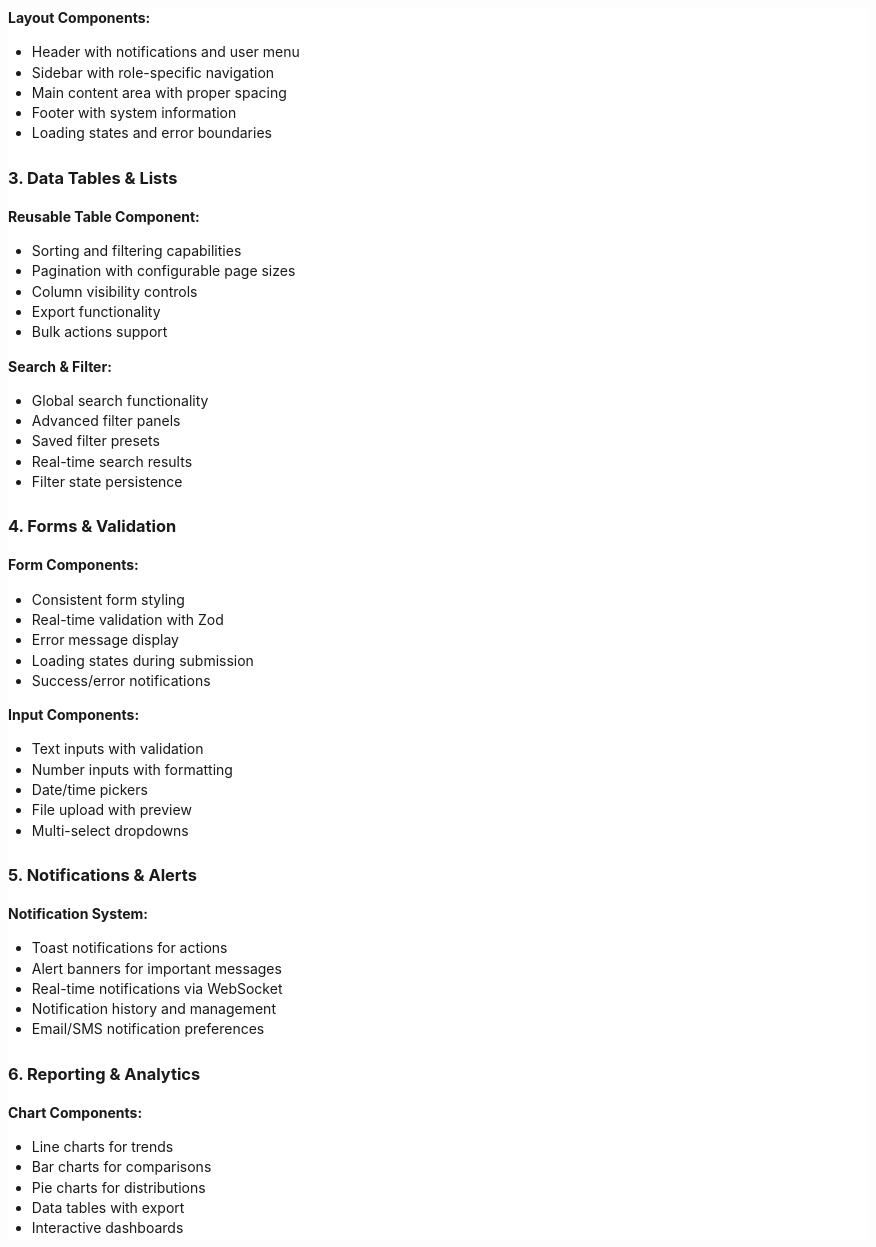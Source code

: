 **Layout Components:**
- Header with notifications and user menu
- Sidebar with role-specific navigation
- Main content area with proper spacing
- Footer with system information
- Loading states and error boundaries

### 3. Data Tables & Lists
**Reusable Table Component:**
- Sorting and filtering capabilities
- Pagination with configurable page sizes
- Column visibility controls
- Export functionality
- Bulk actions support

**Search & Filter:**
- Global search functionality
- Advanced filter panels
- Saved filter presets
- Real-time search results
- Filter state persistence

### 4. Forms & Validation
**Form Components:**
- Consistent form styling
- Real-time validation with Zod
- Error message display
- Loading states during submission
- Success/error notifications

**Input Components:**
- Text inputs with validation
- Number inputs with formatting
- Date/time pickers
- File upload with preview
- Multi-select dropdowns

### 5. Notifications & Alerts
**Notification System:**
- Toast notifications for actions
- Alert banners for important messages
- Real-time notifications via WebSocket
- Notification history and management
- Email/SMS notification preferences

### 6. Reporting & Analytics
**Chart Components:**
- Line charts for trends
- Bar charts for comparisons
- Pie charts for distributions
- Data tables with export
- Interactive dashboards
